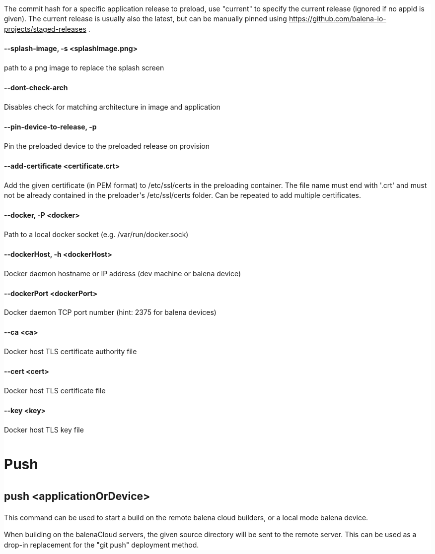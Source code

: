 The commit hash for a specific application release to preload, use "current" to specify the current
release (ignored if no appId is given). The current release is usually also the latest, but can be
manually pinned using https://github.com/balena-io-projects/staged-releases .

#### --splash-image, -s &#60;splashImage.png&#62;

path to a png image to replace the splash screen

#### --dont-check-arch

Disables check for matching architecture in image and application

#### --pin-device-to-release, -p

Pin the preloaded device to the preloaded release on provision

#### --add-certificate &#60;certificate.crt&#62;

Add the given certificate (in PEM format) to /etc/ssl/certs in the preloading container.
The file name must end with '.crt' and must not be already contained in the preloader's
/etc/ssl/certs folder.
Can be repeated to add multiple certificates.

#### --docker, -P &#60;docker&#62;

Path to a local docker socket (e.g. /var/run/docker.sock)

#### --dockerHost, -h &#60;dockerHost&#62;

Docker daemon hostname or IP address (dev machine or balena device) 

#### --dockerPort &#60;dockerPort&#62;

Docker daemon TCP port number (hint: 2375 for balena devices)

#### --ca &#60;ca&#62;

Docker host TLS certificate authority file

#### --cert &#60;cert&#62;

Docker host TLS certificate file

#### --key &#60;key&#62;

Docker host TLS key file

# Push

## push &#60;applicationOrDevice&#62;

This command can be used to start a build on the remote balena cloud builders,
or a local mode balena device.

When building on the balenaCloud servers, the given source directory will be
sent to the remote server. This can be used as a drop-in replacement for the
"git push" deployment method.
